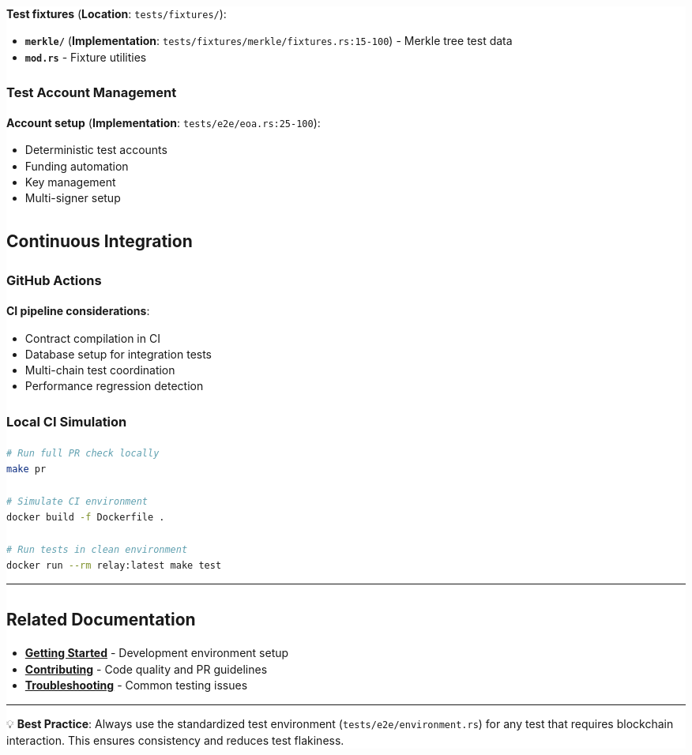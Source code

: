 **Test fixtures** (**Location**: `tests/fixtures/`):
- **`merkle/`** (**Implementation**: `tests/fixtures/merkle/fixtures.rs:15-100`) - Merkle tree test data
- **`mod.rs`** - Fixture utilities

### Test Account Management

**Account setup** (**Implementation**: `tests/e2e/eoa.rs:25-100`):
- Deterministic test accounts
- Funding automation
- Key management
- Multi-signer setup

## Continuous Integration

### GitHub Actions

**CI pipeline considerations**:
- Contract compilation in CI
- Database setup for integration tests
- Multi-chain test coordination
- Performance regression detection

### Local CI Simulation

```bash
# Run full PR check locally
make pr

# Simulate CI environment
docker build -f Dockerfile .

# Run tests in clean environment
docker run --rm relay:latest make test
```

---

## Related Documentation

- **[Getting Started](getting-started.md)** - Development environment setup
- **[Contributing](contributing.md)** - Code quality and PR guidelines
- **[Troubleshooting](../troubleshooting/common-issues.md)** - Common testing issues

---

💡 **Best Practice**: Always use the standardized test environment (`tests/e2e/environment.rs`) for any test that requires blockchain interaction. This ensures consistency and reduces test flakiness.